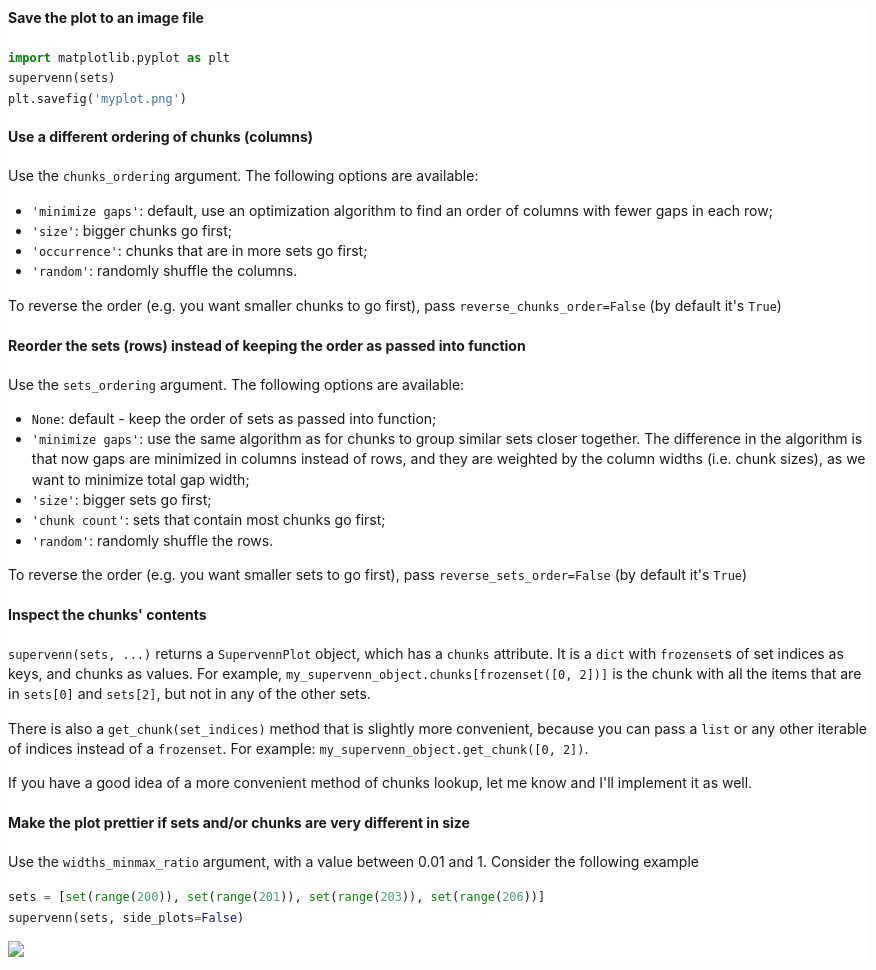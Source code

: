 #### Save the plot to an image file

```python
import matplotlib.pyplot as plt
supervenn(sets)
plt.savefig('myplot.png')
```

#### Use a different ordering of chunks (columns)
Use the `chunks_ordering` argument. The following options are available:
- `'minimize gaps'`: default, use an optimization algorithm to find an order of columns with fewer
gaps in each row;
- `'size'`: bigger chunks go first;
- `'occurrence'`: chunks that are in more sets go first;
- `'random'`: randomly shuffle the columns.

To reverse the order (e.g. you want smaller chunks to go first), pass `reverse_chunks_order=False` (by default
it's `True`) 

#### Reorder the sets (rows) instead of keeping the order as passed into function
Use the `sets_ordering` argument. The following options are available:
- `None`: default - keep the order of sets as passed into function;
- `'minimize gaps'`: use the same algorithm as for chunks to group similar sets closer together. The difference in the
algorithm is that now gaps are minimized in columns instead of rows, and they are weighted by the column widths
(i.e. chunk sizes), as we want to minimize total gap width;
- `'size'`: bigger sets go first;
- `'chunk count'`: sets that contain most chunks go first;
- `'random'`: randomly shuffle the rows.

To reverse the order (e.g. you want smaller sets to go first), pass `reverse_sets_order=False` (by default
it's `True`) 

#### Inspect the chunks' contents
`supervenn(sets, ...)` returns a `SupervennPlot` object, which has a `chunks` attribute.
It is a `dict` with `frozenset`s of set indices as keys, and chunks as values. For example, 
`my_supervenn_object.chunks[frozenset([0, 2])]` is the chunk with all the items that are in `sets[0]` and
`sets[2]`, but not in any of the other sets.

There is also a `get_chunk(set_indices)` method that is slightly more convenient, because you
can pass a `list` or any other iterable of indices instead of a `frozenset`. For example:
`my_supervenn_object.get_chunk([0, 2])`. 

If you have a good idea of a more convenient method of chunks lookup, let me know and I'll
implement it as well.

#### Make the plot prettier if sets and/or chunks are very different in size
Use the `widths_minmax_ratio` argument, with a value between 0.01 and 1. Consider the following example
```python
sets = [set(range(200)), set(range(201)), set(range(203)), set(range(206))]
supervenn(sets, side_plots=False)
```
<img src="https://i.imgur.com/i05lgNU.png" width=330>
